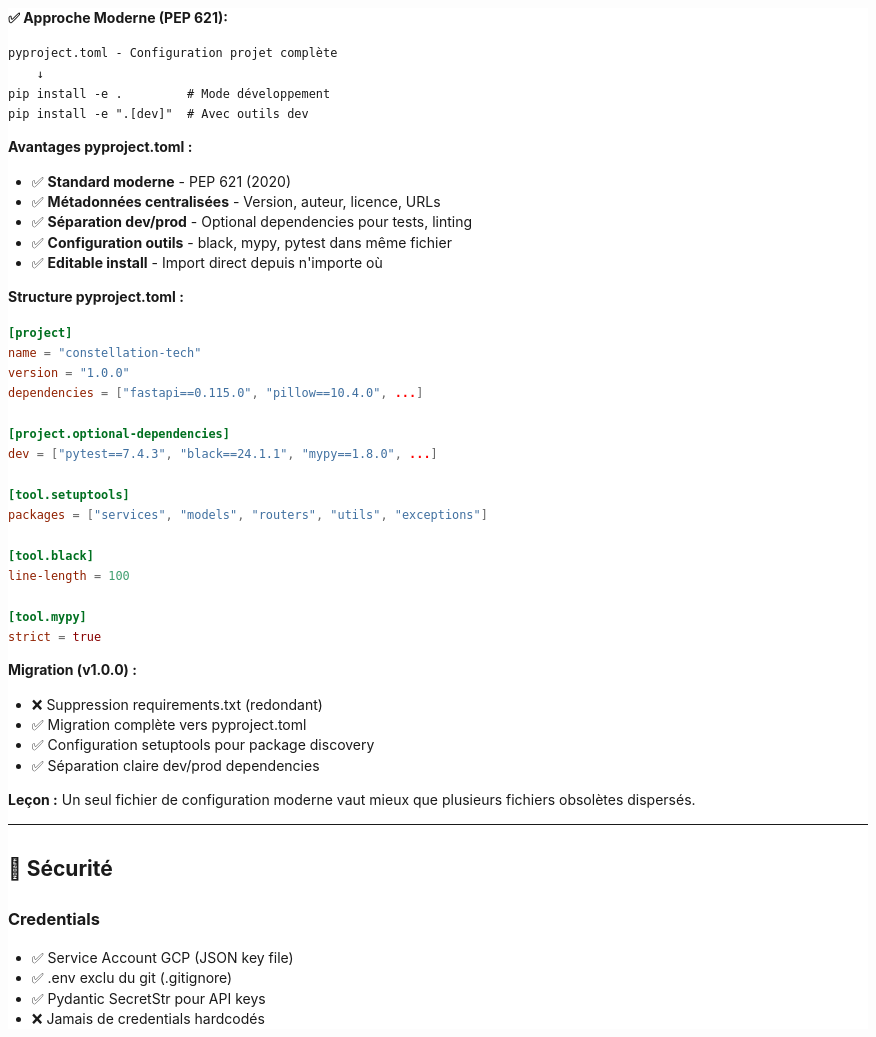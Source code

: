 **✅ Approche Moderne (PEP 621):**
```
pyproject.toml - Configuration projet complète
    ↓
pip install -e .         # Mode développement
pip install -e ".[dev]"  # Avec outils dev
```

**Avantages pyproject.toml :**
- ✅ **Standard moderne** - PEP 621 (2020)
- ✅ **Métadonnées centralisées** - Version, auteur, licence, URLs
- ✅ **Séparation dev/prod** - Optional dependencies pour tests, linting
- ✅ **Configuration outils** - black, mypy, pytest dans même fichier
- ✅ **Editable install** - Import direct depuis n'importe où

**Structure pyproject.toml :**
```toml
[project]
name = "constellation-tech"
version = "1.0.0"
dependencies = ["fastapi==0.115.0", "pillow==10.4.0", ...]

[project.optional-dependencies]
dev = ["pytest==7.4.3", "black==24.1.1", "mypy==1.8.0", ...]

[tool.setuptools]
packages = ["services", "models", "routers", "utils", "exceptions"]

[tool.black]
line-length = 100

[tool.mypy]
strict = true
```

**Migration (v1.0.0) :**
- ❌ Suppression requirements.txt (redondant)
- ✅ Migration complète vers pyproject.toml
- ✅ Configuration setuptools pour package discovery
- ✅ Séparation claire dev/prod dependencies

**Leçon :** Un seul fichier de configuration moderne vaut mieux que plusieurs fichiers obsolètes dispersés.

---

## 🔐 Sécurité

### Credentials

- ✅ Service Account GCP (JSON key file)
- ✅ .env exclu du git (.gitignore)
- ✅ Pydantic SecretStr pour API keys
- ❌ Jamais de credentials hardcodés
